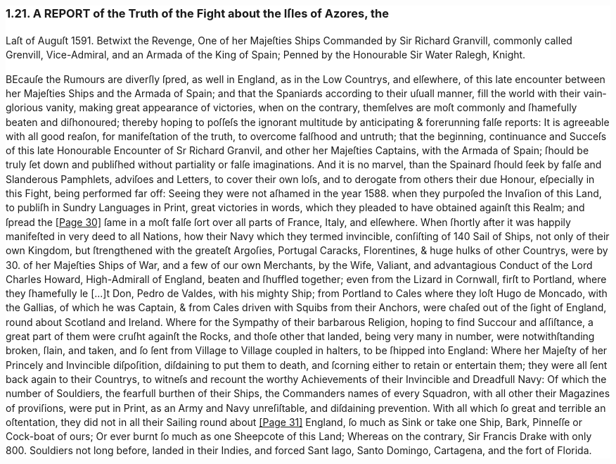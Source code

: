 ### 1.21. A REPORT of the Truth of the Fight about the Iſles of Azores, the
Laſt of Auguſt 1591. Betwixt the Revenge, One of her Majeſties Ships Commanded
by Sir Richard Granvill, commonly called Grenvill, Vice-Admiral, and an Armada
of the King of Spain; Penned by the Honourable Sir Water Ralegh, Knight.

BEcauſe the Rumours are diverſly ſpred, as well in England, as in the Low
Countrys, and elſewhere, of this late encounter between her Majeſties Ships
and the Armada of Spain; and that the Spaniards accord­ing to their uſuall
manner, fill the world with their vain­glorious vanity, making great
appearance of victories, when on the contrary, themſelves are moſt commonly
and ſhamefully beaten and diſhonoured; thereby hoping to poſſeſs the ignorant
multitude by anticipating & fore­running falſe reports: It is agreeable with
all good rea­ſon, for manifeſtation of the truth, to overcome falſhood and
untruth; that the beginning, continuance and Suc­ceſs of this late Honourable
Encounter of Sr Richard Gran­vil, and other her Majeſties Captains, with the
Armada of Spain; ſhould be truly ſet down and publiſhed with­out partiality or
falſe imaginations. And it is no marvel, than the Spainard ſhould ſeek by
falſe and Slanderous Pamphlets, adviſoes and Letters, to cover their own loſs,
and to derogate from others their due Honour, eſpecial­ly in this Fight, being
performed far off: Seeing they were not aſhamed in the year 1588. when they
purpoſed the Invaſion of this Land, to publiſh in Sundry Langua­ges in Print,
great victories in words, which they plead­ed to have obtained againſt this
Realm; and ſpread the [[Page
30]](http://eebo.chadwyck.com/downloadtiff?vid=98226&page=21) ſame in a moſt
falſe ſort over all parts of France, Italy, and elſewhere. When ſhortly after
it was happily manifeſt­ed in very deed to all Nations, how their Navy which
they termed invincible, conſiſting of 140 Sail of Ships, not only of their own
Kingdom, but ſtrengthened with the greateſt Argoſies, Portugal Caracks,
Florentines, & huge hulks of other Countrys, were by 30. of her Majeſties
Ships of War, and a few of our own Merchants, by the Wife, Valiant, and
advantagious Conduct of the Lord Charles Howard, High-Admirall of England,
beaten and ſhuffled together; even from the Lizard in Cornwall, firſt to
Portland, where they ſhamefully le [...]t Don, Pedro de Valdes, with his
mighty Ship; from Portland to Cales where they loſt Hugo de Moncado, with the
Gallias, of which he was Captain, & from Cales driven with Squibs from their
Anchors, were chaſed out of the ſight of Eng­land, round about Scotland and
Ireland. Where for the Sympathy of their barbarous Religion, hoping to find
Succour and aſſiſtance, a great part of them were cruſht againſt the Rocks,
and thoſe other that landed, being ve­ry many in number, were notwithſtanding
broken, ſlain, and taken, and ſo ſent from Village to Village coupled in
halters, to be ſhipped into England: Where her Majeſty of her Princely and
Invincible diſpoſition, diſdaining to put them to death, and ſcorning either
to retain or en­tertain them; they were all ſent back again to their Countrys,
to witneſs and recount the worthy Achieve­ments of their Invincible and
Dreadfull Navy: Of which the number of Souldiers, the fearfull burthen of
their Ships, the Commanders names of every Squadron, with all other their
Magazines of proviſions, were put in Print, as an Army and Navy unreſiſtable,
and diſdain­ing prevention. With all which ſo great and terrible an
oſtentation, they did not in all their Sailing round a­bout [[Page
31]](http://eebo.chadwyck.com/downloadtiff?vid=98226&page=21) England, ſo much
as Sink or take one Ship, Bark, Pinneſſe or Cock-boat of ours; Or ever burnt
ſo much as one Sheepcote of this Land; Whereas on the contra­ry, Sir Francis
Drake with only 800. Souldiers not long before, landed in their Indies, and
forced Sant Iago, Santo Domingo, Cartagena, and the fort of Florida.
